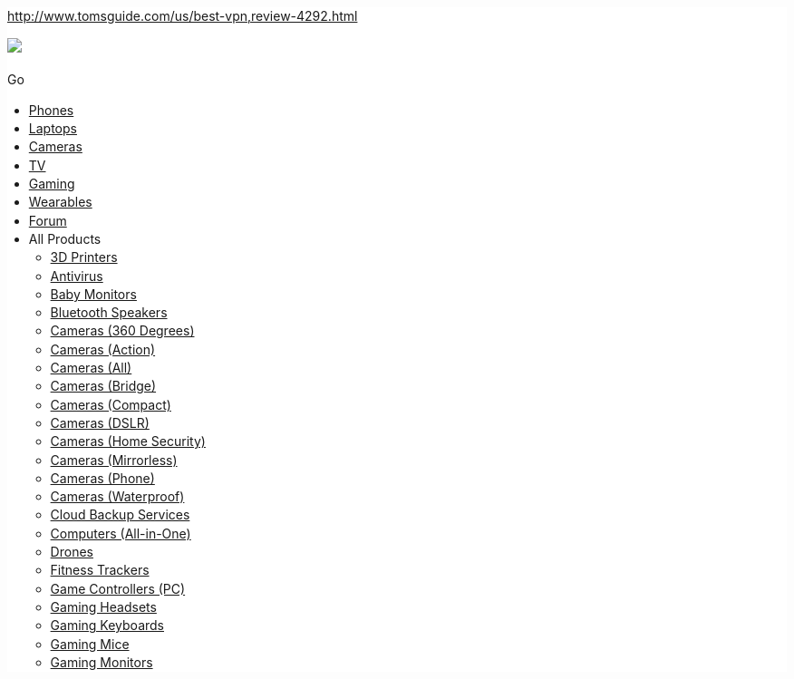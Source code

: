 http://www.tomsguide.com/us/best-vpn,review-4292.html

![](http://www.lduhtrp.net/image-2509795-11210757)

<a href="http://www.tomsguide.com/" class="header-logo font-tab-131" title="Tom&#39;s Guide"><span class="logos-webfont logo-toms"></span><span class="logos-webfont logo-brand"></span></a>

Go

-   <a href="http://www.tomsguide.com/t/smartphones/" class="header-nav-link" title="Phones">Phones</a>
-   <a href="http://www.laptopmag.com" class="header-nav-link" title="Laptops">Laptops</a>
-   <a href="http://www.tomsguide.com/t/cameras/" class="header-nav-link" title="Cameras">Cameras</a>
-   <a href="http://www.tomsguide.com/t/tv/" class="header-nav-link" title="TV">TV</a>
-   <a href="http://www.tomsguide.com/t/gaming/" class="header-nav-link" title="Gaming">Gaming</a>
-   <a href="http://www.tomsguide.com/t/wearables/" class="header-nav-link" title="Wearables">Wearables</a>
-   <a href="/forum/" class="header-nav-link" title="Forum">Forum</a>
-   <span class="header-nav-link fa fa-plus">All Products</span>
    -   <a href="/us/best-3d-printers,review-2236.html" class="header-nav-link" title="3D Printers">3D Printers</a>
    -   <a href="/us/best-antivirus,review-2588.html" class="header-nav-link" title="Antivirus">Antivirus</a>
    -   <a href="/us/best-baby-monitors,review-3296.html" class="header-nav-link" title="Baby Monitors">Baby Monitors</a>
    -   <a href="/us/best-bluetooth-speakers,review-1982.html" class="header-nav-link" title="Bluetooth Speakers">Bluetooth Speakers</a>
    -   <a href="/us/best-360-cameras,review-3737.html" class="header-nav-link" title="Cameras (360 Degrees)">Cameras (360 Degrees)</a>
    -   <a href="/us/best-action-cameras,review-3046.html" class="header-nav-link" title="Cameras (Action)">Cameras (Action)</a>
    -   <a href="/us/best-cameras,review-2196.html" class="header-nav-link" title="Cameras (All)">Cameras (All)</a>
    -   <a href="/us/best-bridge-cameras,review-2212.html" class="header-nav-link" title="Cameras (Bridge)">Cameras (Bridge)</a>
    -   <a href="/us/best-point-shoot-cameras,review-2217.html" class="header-nav-link" title="Cameras (Compact)">Cameras (Compact)</a>
    -   <a href="/us/best-dslrs,review-2218.html" class="header-nav-link" title="Cameras (DSLR)">Cameras (DSLR)</a>
    -   <a href="/us/best-home-security-cameras,review-2741.html" class="header-nav-link" title="Cameras (Home Security)">Cameras (Home Security)</a>
    -   <a href="/us/best-mirrorless-cameras,review-2221.html" class="header-nav-link" title="Cameras (Mirrorless)">Cameras (Mirrorless)</a>
    -   <a href="/us/best-phone-cameras,review-2272.html" class="header-nav-link" title="Cameras (Phone)">Cameras (Phone)</a>
    -   <a href="/us/best-waterproof-cameras,review-2194.html" class="header-nav-link" title="Cameras (Waterproof)">Cameras (Waterproof)</a>
    -   <a href="/us/best-cloud-backup,review-2678.html" class="header-nav-link" title="Cloud Backup Services">Cloud Backup Services</a>
    -   <a href="/us/best-all-in-one-pc,review-2159.html" class="header-nav-link" title="Computers (All-in-One)">Computers (All-in-One)</a>
    -   <a href="/us/best-drones,review-2412.html" class="header-nav-link" title="Drones">Drones</a>
    -   <a href="/us/best-fitness-trackers,review-2066.html" class="header-nav-link" title="Fitness Trackers">Fitness Trackers</a>
    -   <a href="/us/best-pc-game-controllers,review-2776.html" class="header-nav-link" title="Game Controllers (PC)">Game Controllers (PC)</a>
    -   <a href="/us/best-gaming-headsets,review-2710.html" class="header-nav-link" title="Gaming Headsets">Gaming Headsets</a>
    -   <a href="/us/best-gaming-keyboards,review-2009.html" class="header-nav-link" title="Gaming Keyboards">Gaming Keyboards</a>
    -   <a href="/us/best-gaming-mice,review-2220.html" class="header-nav-link" title="Gaming Mice">Gaming Mice</a>
    -   <a href="/us/best-gaming-monitors,review-3114.html" class="header-nav-link" title="Gaming Monitors">Gaming Monitors</a>